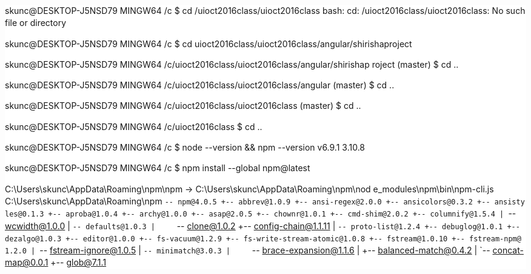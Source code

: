 skunc@DESKTOP-J5NSD79 MINGW64 /c
$ cd /uioct2016class/uioct2016class
bash: cd: /uioct2016class/uioct2016class: No such file or directory

skunc@DESKTOP-J5NSD79 MINGW64 /c
$ cd uioct2016class/uioct2016class/angular/shirishaproject

skunc@DESKTOP-J5NSD79 MINGW64 /c/uioct2016class/uioct2016class/angular/shirishap                                 roject (master)
$ cd ..

skunc@DESKTOP-J5NSD79 MINGW64 /c/uioct2016class/uioct2016class/angular (master)
$ cd ..

skunc@DESKTOP-J5NSD79 MINGW64 /c/uioct2016class/uioct2016class (master)
$ cd ..

skunc@DESKTOP-J5NSD79 MINGW64 /c/uioct2016class
$ cd ..

skunc@DESKTOP-J5NSD79 MINGW64 /c
$ node --version && npm --version
v6.9.1
3.10.8

skunc@DESKTOP-J5NSD79 MINGW64 /c
$ npm install --global npm@latest

C:\Users\skunc\AppData\Roaming\npm\npm -> C:\Users\skunc\AppData\Roaming\npm\nod                                 e_modules\npm\bin\npm-cli.js
C:\Users\skunc\AppData\Roaming\npm
`-- npm@4.0.5
  +-- abbrev@1.0.9
  +-- ansi-regex@2.0.0
  +-- ansicolors@0.3.2
  +-- ansistyles@0.1.3
  +-- aproba@1.0.4
  +-- archy@1.0.0
  +-- asap@2.0.5
  +-- chownr@1.0.1
  +-- cmd-shim@2.0.2
  +-- columnify@1.5.4
  | `-- wcwidth@1.0.0
  |   `-- defaults@1.0.3
  |     `-- clone@1.0.2
  +-- config-chain@1.1.11
  | `-- proto-list@1.2.4
  +-- debuglog@1.0.1
  +-- dezalgo@1.0.3
  +-- editor@1.0.0
  +-- fs-vacuum@1.2.9
  +-- fs-write-stream-atomic@1.0.8
  +-- fstream@1.0.10
  +-- fstream-npm@1.2.0
  | `-- fstream-ignore@1.0.5
  |   `-- minimatch@3.0.3
  |     `-- brace-expansion@1.1.6
  |       +-- balanced-match@0.4.2
  |       `-- concat-map@0.0.1
  +-- glob@7.1.1